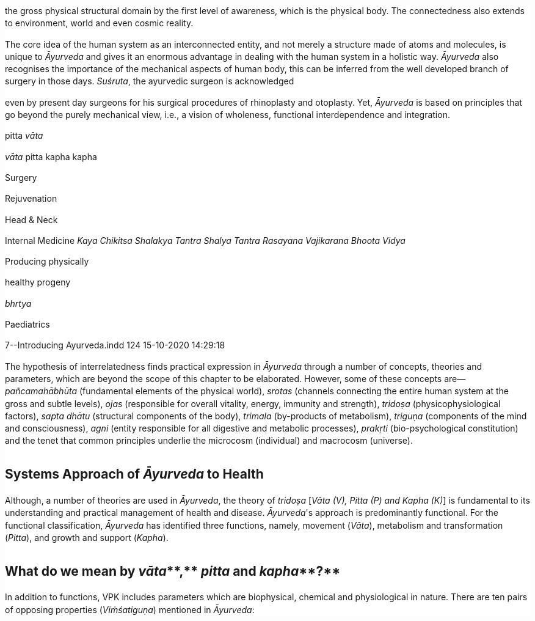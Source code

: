 the gross physical structural domain by the first level of awareness, which is the physical body. The connectedness also extends to environment, world and even cosmic reality.

The core idea of the human system as an interconnected entity, and not merely a structure made of atoms and molecules, is unique to *Āyurveda* and gives it an enormous advantage in dealing with the human system in a holistic way. *Āyurveda* also recognises the importance of the mechanical aspects of human body, this can be inferred from the well developed branch of surgery in those days. *Suśruta*, the ayurvedic surgeon is acknowledged

even by present day surgeons for his surgical procedures of rhinoplasty and otoplasty. Yet, *Āyurveda* is based on principles that go beyond the purely mechanical view, i.e., a vision of wholeness, functional interdependence and integration.

pitta *vāta*

*vāta* pitta kapha kapha

Surgery

Rejuvenation

Head & Neck

Internal Medicine *Kaya Chikitsa Shalakya Tantra Shalya Tantra Rasayana Vajikarana Bhoota Vidya*

Producing physically

healthy progeny

*bhrtya*

Paediatrics

7--Introducing Ayurveda.indd 124 15-10-2020 14:29:18

The hypothesis of interrelatedness finds practical expression in *Āyurveda* through a number of concepts, theories and parameters, which are beyond the scope of this chapter to be elaborated. However, some of these concepts are—*pañcamahābhūta* (fundamental elements of the physical world), *srotas* (channels connecting the entire human system at the gross and subtle levels), *ojas* (responsible for overall vitality, energy, immunity and strength), *tridoṣa* (physicophysiological factors), *sapta dhātu* (structural components of the body), *trimala* (by-products of metabolism), *triguṇa*  (components of the mind and consciousness), *agni* (entity responsible for all digestive and metabolic processes), *prakṛti* (bio-psychological constitution) and the tenet that common principles underlie the microcosm (individual) and macrocosm (universe).

## **Systems Approach of** *Āyurveda* **to Health**

Although, a number of theories are used in *Āyurveda*, the theory of *tridoṣa* [*Vāta (V), Pitta (P) and Kapha (K)*] is fundamental to its understanding and practical management of health and disease. *Āyurveda*'s approach is predominantly functional. For the functional classification, *Āyurveda* has identified three functions, namely, movement (*Vāta*), metabolism and transformation (*Pitta*), and growth and support (*Kapha*).

## **What do we mean by** *vāta***,** *pitta* **and** *kapha***?**

In addition to functions, VPK includes parameters which are biophysical, chemical and physiological in nature. There are ten pairs of opposing properties (*Viṁśatiguṇa*) mentioned in *Āyurveda*:
